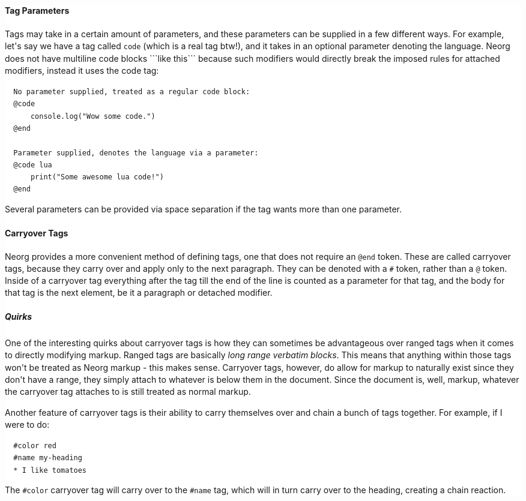 #### Tag Parameters
  Tags may take in a certain amount of parameters, and these parameters can be supplied in a few different ways.
  For example, let's say we have a tag called `code` (which is a real tag btw!), and it takes in an optional parameter denoting
  the language. Neorg does not have multiline code blocks \`\`\`like this\`\`\` because such modifiers would directly break
  the imposed rules for attached modifiers, instead it uses the code tag:
  ```
    No parameter supplied, treated as a regular code block:
    @code
        console.log("Wow some code.")
    @end

    Parameter supplied, denotes the language via a parameter:
    @code lua
        print("Some awesome lua code!")
    @end
  ```
  Several parameters can be provided via space separation if the tag wants more than one parameter.

#### Carryover Tags
  Neorg provides a more convenient method of defining tags, one that does not require an `@end` token. These are called carryover tags,
  because they carry over and apply only to the next paragraph. They can be denoted with a `#` token, rather than a `@` token.
  Inside of a carryover tag everything after the tag till the end of the line is counted as a
  parameter for that tag, and the body for that tag is the next element, be it a paragraph or detached
  modifier.

##### Quirks
  One of the interesting quirks about carryover tags is how they can sometimes be advantageous over
  ranged tags when it comes to directly modifying markup. Ranged tags are basically *long range verbatim blocks*.
  This means that anything within those tags won't be treated as Neorg markup - this makes sense.
  Carryover tags, however, do allow for markup to naturally exist since they don't have a range, they
  simply attach to whatever is below them in the document. Since the document is, well, markup, whatever
  the carryover tag attaches to is still treated as normal markup.

  Another feature of carryover tags is their ability to carry themselves over and chain a bunch of
  tags together. For example, if I were to do:

  ```
    #color red
    #name my-heading
    * I like tomatoes
  ```

  The `#color` carryover tag will carry over to the `#name` tag, which will in turn carry over to the heading,
  creating a chain reaction.
